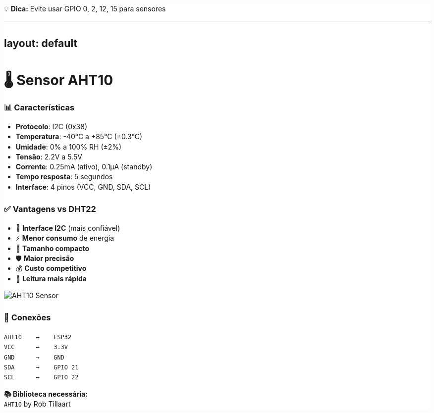 <div class="mt-4 p-3 bg-blue-100 rounded text-sm">
💡 <strong>Dica:</strong> Evite usar GPIO 0, 2, 12, 15 para sensores
</div>

</div>

</div>

---
layout: default
---

# 🌡️ Sensor AHT10


<div class="grid grid-cols-2 gap-8 mt-6">

<div>

### 📊 **Características**
- **Protocolo**: I2C (0x38)
- **Temperatura**: -40°C a +85°C (±0.3°C)
- **Umidade**: 0% a 100% RH (±2%)
- **Tensão**: 2.2V a 5.5V
- **Corrente**: 0.25mA (ativo), 0.1µA (standby)
- **Tempo resposta**: 5 segundos
- **Interface**: 4 pinos (VCC, GND, SDA, SCL)

### ✅ **Vantagens vs DHT22**
- 🔧 **Interface I2C** (mais confiável)
- ⚡ **Menor consumo** de energia
- 📏 **Tamanho compacto**
- 🛡️ **Maior precisão**
- 💰 **Custo competitivo**
- 🔄 **Leitura mais rápida**

</div>

<div class="flex flex-col items-center">

<img src="/images/aht10.png" alt="AHT10 Sensor" class="w-48 h-auto mb-4"/>

### 🔌 **Conexões**
```
AHT10    →    ESP32
VCC      →    3.3V
GND      →    GND
SDA      →    GPIO 21
SCL      →    GPIO 22
```

<div class="mt-6 p-4 bg-green-100 rounded">
<strong>📚 Biblioteca necessária:</strong><br>
<code>AHT10</code> by Rob Tillaart
</div>
